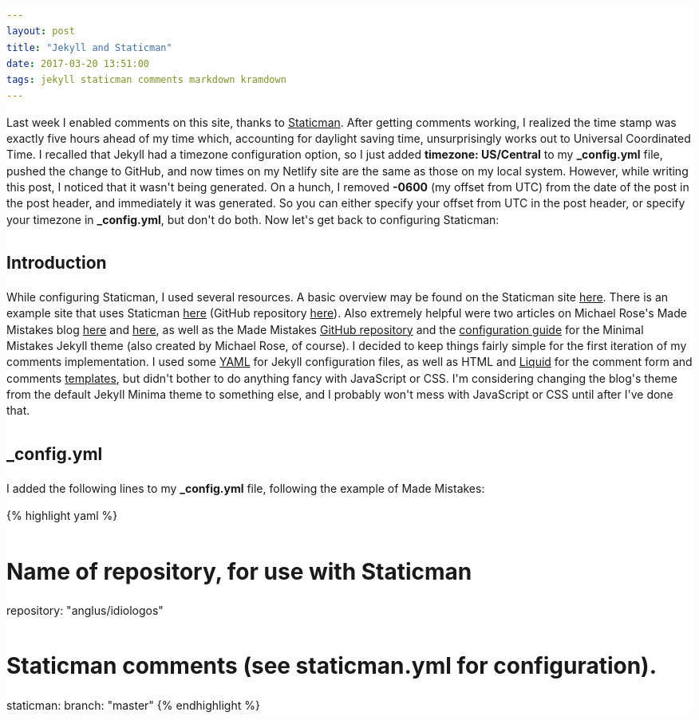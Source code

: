 ```yaml
---
layout: post
title: "Jekyll and Staticman"
date: 2017-03-20 13:51:00
tags: jekyll staticman comments markdown kramdown
---
```

Last week I enabled comments on this site, thanks to [Staticman](https://staticman.net/). After getting comments working, I realized the time stamp was exactly five hours ahead of my time which, accounting for daylight saving time, unsurprisingly works out to Universal Coordinated Time. I recalled that Jekyll had a timezone configuration option, so I just added **timezone: US/Central** to my **_config.yml** file, pushed the change to GitHub, and now times on my Netlify site are the same as those on my local system. However, while writing this post, I noticed that it wasn't being generated. On a hunch, I removed **-0600** (my offset from UTC) from the date of the post in the post header, and immediately it was generated. So you can either specify your offset from UTC in the post header, or specify your timezone in **_config.yml**, but don't do both. Now let's get back to configuring Staticman:

## Introduction

While configuring Staticman, I used several resources. A basic overview may be found on the Staticman site [here](https://staticman.net/docs/). There is an example site that uses Staticman [here](http://popcorn.staticman.net/) (GitHub repository [here](https://github.com/eduardoboucas/popcorn)). Also extremely helpful were two articles on Michael Rose's Made Mistakes blog [here](https://mademistakes.com/articles/jekyll-static-comments/) and [here](https://mademistakes.com/articles/improving-jekyll-static-comments/), as well as the Made Mistakes [GitHub repository](https://github.com/mmistakes/made-mistakes-jekyll) and the [configuration guide](https://mmistakes.github.io/minimal-mistakes/docs/configuration/) for the Minimal Mistakes Jekyll theme (also created by Michael Rose, of course). I decided to keep things fairly simple for the first iteration of my comments implementation. I used some [YAML](http://yaml.org/) for Jekyll configuration files, as well as HTML and [Liquid](https://shopify.github.io/liquid/) for the comment form and comments [templates](https://jekyllrb.com/docs/templates/), but didn't bother to do anything fancy with JavaScript or CSS. I'm considering changing the blog's theme from the default Jekyll Minima theme to something else, and I probably won't mess with JavaScript or CSS until after I've done that.

## _config.yml 

I added the following lines to my **_config.yml** file, following the example of Made Mistakes:

{% highlight yaml %}
# Name of repository, for use with Staticman
repository: "anglus/idiologos"

# Staticman comments (see staticman.yml for configuration).
staticman:
  branch: "master"
{% endhighlight %}
